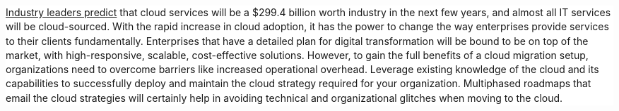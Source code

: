 [Industry leaders predict](https://www.gartner.com/en/newsroom/press-releases/2019-04-02-gartner-forecasts-worldwide-public-cloud-revenue-to-g) that cloud services will be a $299.4 billion worth industry in the next few years, and almost all IT services will be cloud-sourced. With the rapid increase in cloud adoption, it has the power to change the way enterprises provide services to their clients fundamentally. Enterprises that have a detailed plan for digital transformation will be bound to be on top of the market, with high-responsive, scalable, cost-effective solutions. However, to gain the full benefits of a cloud migration setup, organizations need to overcome barriers like increased operational overhead. Leverage existing knowledge of the cloud and its capabilities to successfully deploy and maintain the cloud strategy required for your organization. Multiphased roadmaps that email the cloud strategies will certainly help in avoiding technical and organizational glitches when moving to the cloud.
